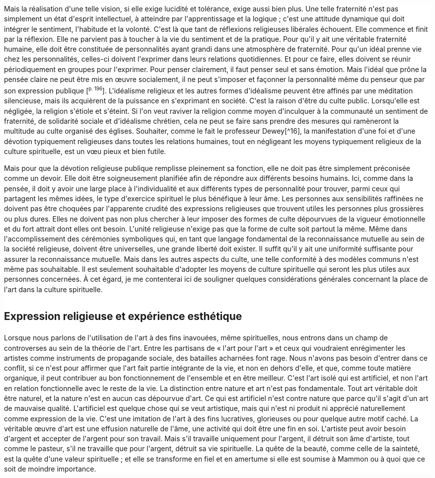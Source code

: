 Mais la réalisation d'une telle vision, si elle exige lucidité et tolérance, exige aussi bien plus. Une telle fraternité n'est pas simplement un état d'esprit intellectuel, à atteindre par l'apprentissage et la logique ; c'est une attitude dynamique qui doit intégrer le sentiment, l'habitude et la volonté. C'est là que tant de réflexions religieuses libérales échouent. Elle commence et finit par la réflexion. Elle ne parvient pas à toucher à la vie du sentiment et de la pratique. Pour qu'il y ait une véritable fraternité humaine, elle doit être constituée de personnalités ayant grandi dans une atmosphère de fraternité. Pour qu'un idéal prenne vie chez les personnalités, celles-ci doivent l'exprimer dans leurs relations quotidiennes. Et pour ce faire, elles doivent se réunir périodiquement en groupes pour l'exprimer. Pour penser clairement, il faut penser seul et sans émotion. Mais l'idéal que prône la pensée claire ne peut être mis en œuvre socialement, il ne peut s'imposer et façonner la personnalité même du penseur que par son expression publique <span id="p196">[<sup><small>p. 196</small></sup>]</span>. L'idéalisme religieux et les autres formes d'idéalisme peuvent être affinés par une méditation silencieuse, mais ils acquièrent de la puissance en s'exprimant en société. C'est la raison d'être du culte public. Lorsqu'elle est négligée, la religion s'étiole et s'éteint. Si l'on veut raviver la religion comme moyen d'inculquer à la communauté un sentiment de fraternité, de solidarité sociale et d'idéalisme chrétien, cela ne peut se faire sans prendre des mesures qui ramèneront la multitude au culte organisé des églises. Souhaiter, comme le fait le professeur Dewey[^16], la manifestation d'une foi et d'une dévotion typiquement religieuses dans toutes les relations humaines, tout en négligeant les moyens typiquement religieux de la culture spirituelle, est un vœu pieux et bien futile.

Mais pour que la dévotion religieuse publique remplisse pleinement sa fonction, elle ne doit pas être simplement préconisée comme un devoir. Elle doit être soigneusement planifiée afin de répondre aux différents besoins humains. Ici, comme dans la pensée, il doit y avoir une large place à l'individualité et aux différents types de personnalité pour trouver, parmi ceux qui partagent les mêmes idées, le type d'exercice spirituel le plus bénéfique à leur âme. Les personnes aux sensibilités raffinées ne doivent pas être choquées par l'apparente crudité des expressions religieuses que trouvent utiles les personnes plus grossières ou plus dures. Elles ne doivent pas non plus chercher à leur imposer des formes de culte dépourvues de la vigueur émotionnelle et du fort attrait dont elles ont besoin. L'unité religieuse n'exige pas que la forme de culte soit partout la même. Même dans l'accomplissement des cérémonies symboliques qui, en tant que langage fondamental de la reconnaissance mutuelle au sein de la société religieuse, doivent être universelles, une grande liberté doit exister. Il suffit qu'il y ait une uniformité suffisante pour assurer la reconnaissance mutuelle. Mais dans les autres aspects du culte, une telle conformité à des modèles communs n'est même pas souhaitable. Il est seulement souhaitable d'adopter les moyens de culture spirituelle qui seront les plus utiles aux personnes concernées. À cet égard, je me contenterai ici de souligner quelques considérations générales concernant la place de l'art dans la culture spirituelle.

## Expression religieuse et expérience esthétique

Lorsque nous parlons de l'utilisation de l'art à des fins inavouées, même spirituelles, nous entrons dans un champ de controverses au sein de la théorie de l'art. Entre les partisans de « l'art pour l'art » et ceux qui voudraient enrégimenter les artistes comme instruments de propagande sociale, des batailles acharnées font rage. Nous n'avons pas besoin d'entrer dans ce conflit, si ce n'est pour affirmer que l'art fait partie intégrante de la vie, et non en dehors d'elle, et que, comme toute matière organique, il peut contribuer au bon fonctionnement de l'ensemble et en être meilleur. C'est l'art isolé qui est artificiel, et non l'art en relation fonctionnelle avec le reste de la vie. La distinction entre nature et art n'est pas fondamentale. Tout art véritable doit être naturel, et la nature n'est en aucun cas dépourvue d'art. Ce qui est artificiel n'est contre nature que parce qu'il s'agit d'un art de mauvaise qualité. L'artificiel est quelque chose qui se veut artistique, mais qui n'est ni produit ni apprécié naturellement comme expression de la vie. C'est une imitation de l'art à des fins lucratives, glorieuses ou pour quelque autre motif caché. La véritable œuvre d'art est une effusion naturelle de l'âme, une activité qui doit être une fin en soi. L'artiste peut avoir besoin d'argent et accepter de l'argent pour son travail. Mais s'il travaille uniquement pour l'argent, il détruit son âme d'artiste, tout comme le pasteur, s'il ne travaille que pour l'argent, détruit sa vie spirituelle. La quête de la beauté, comme celle de la sainteté, est la quête d'une valeur spirituelle ; et elle se transforme en fiel et en amertume si elle est soumise à Mammon ou à quoi que ce soit de moindre importance.


[^1]: AC McGiffert : _Le Credo des Apôtres_ (New York : Charles Scribner's Sons, 1902) .
[^2]: Pour un excellent compte rendu de ce mouvement, voir WM Horton : _Theism and the Modern Mood_ (New York : Harper & Brothers, 1930).
[^3]: Jacques 2:17-20.
[^4]: Héb. 11:1.
[^5]: Pour un compte rendu sympathique de ce mouvement, voir Adolph Keller : _Karl Barth and Christian Unity_ (New York : The Macmillan Co., 1933).
[^6]: Une foi commune, en particulier les pp. So-Sy.
[^7]: Ibid., p. 81.
[^8]: J'utilise ce terme dans le sens technique défini par R.M. Mclver : Communauté (New York : The Macmillan Co., 1928) , chap. 2 et p. 155. Il s'agit d'« un ensemble d'êtres sociaux organisés en vue de la poursuite d'un ou de plusieurs intérêts communs ». En tant que tel, il se distingue de la simple communauté, de la « vie commune des êtres sociaux » et d'une institution, qui n'est qu'une « forme établie de relation entre êtres sociaux ».
[^9]: Chap. 11,
[^10]: La grande différence de force entre les sentiments concrets et abstraits est bien mise en évidence par W. McDougall : An Introduction to Social Psychology (éd. rév. ; Boston : John W. Luce & Co., 1927).
[^11]: La demande d’une brève déclaration de crédo avant le baptême dans Actes 8:37 est une interpolation tardive.
[^12]: Cf. McGiffert: The God of the Early Christians (New York: Charles Scribner's Sons, 1924). Il est démontré ici qu'il n'y avait pas d'opinion claire et consolidée dans l'Église primitive, même sur des doctrines aussi importantes que l'unité de Dieu et la divinité du Christ.
[^13]: En pratique, cela doit commencer par les groupes religieux libéraux qui s'efforcent de résoudre leurs propres problèmes d'unité et adoptent un programme positif et vigoureux. Par leur travail actif et leur exemple de reconnaissance fraternelle de tous les autres groupes religieux, l'esprit d'unité et de liberté se répandra.
[^14]: Par exemple, voir CG Montefiore : Liberal Judaism (New York : The Macmillan Co., 1903) ; également _Synoptic Gospels_ (éd. rév., 2 vol. ; Macmillan, 1927) , en particulier II, 594.
[^15]: Il n'est pas arrogant pour les chrétiens d'espérer que la fraternité religieuse chrétienne puisse devenir universelle. La fraternité est une relation personnelle et elle doit trouver son centre d'unité dans la loyauté envers un chef commun. Aucune conception métaphysique, telle que l'idée de Dieu, ne suffira. Aucune succession de contemporains ne pourrait atteindre le prestige requis. Et aucun personnage historique ne pourrait remplir ce rôle, hormis le Christ. Hors d'Asie, sa place est déjà reconnue, et il acquiert une reconnaissance croissante sur ce continent, le sien. Le développement d'une nouvelle loyauté envers le Christ comme chef religieux du monde n'impliquerait aucune déloyauté envers des enseignants tels que Mahomet, Confucius et Gautama. Elle ne serait incompatible qu'avec les religions étroitement nationalistes ou autrement exclusives.
[^17]: DW Prall : _Jugement esthétique_ (New York : Thomas Y. Crowell Co., 1929) .
[^18]: RG Collingwood : Esquisses d'une philosophie de l'art (New York : Oxford University Press, 1925) .
[^20]: Pour une discussion plus complète, voir mon ouvrage The Mind in Action, chap. 6.